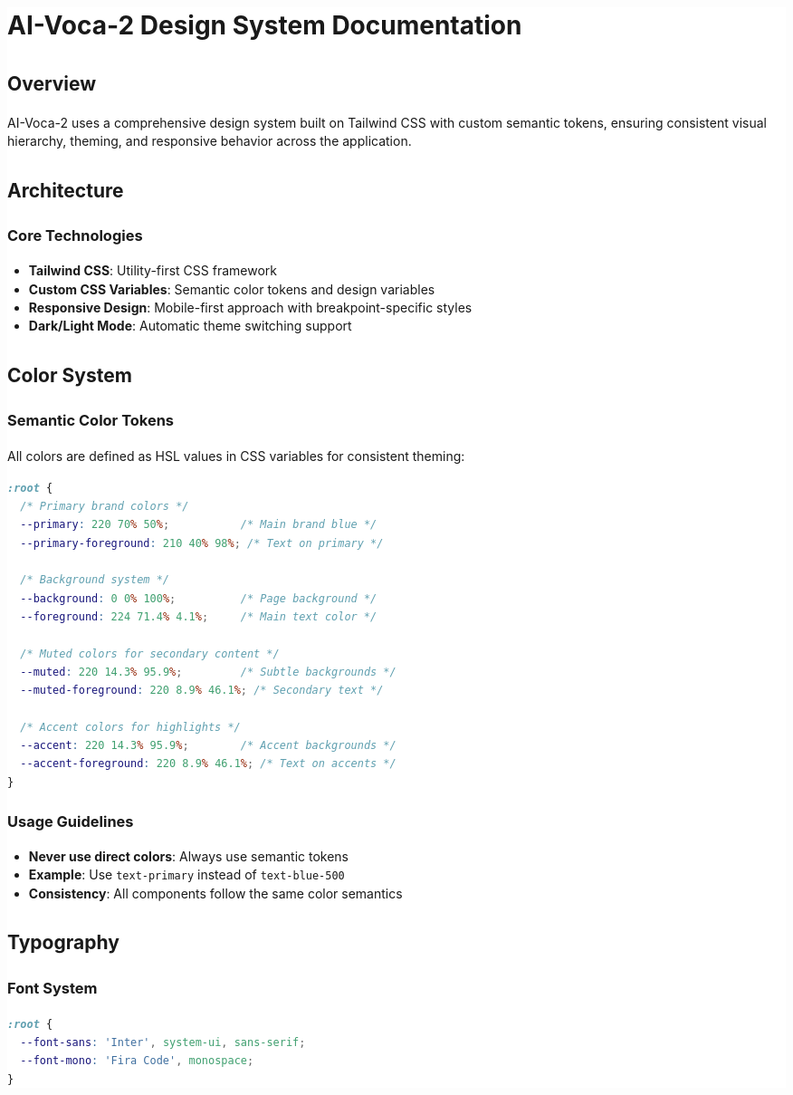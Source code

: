 # AI-Voca-2 Design System Documentation

## Overview

AI-Voca-2 uses a comprehensive design system built on Tailwind CSS with custom semantic tokens, ensuring consistent visual hierarchy, theming, and responsive behavior across the application.

## Architecture

### Core Technologies
- **Tailwind CSS**: Utility-first CSS framework
- **Custom CSS Variables**: Semantic color tokens and design variables
- **Responsive Design**: Mobile-first approach with breakpoint-specific styles
- **Dark/Light Mode**: Automatic theme switching support

## Color System

### Semantic Color Tokens
All colors are defined as HSL values in CSS variables for consistent theming:

```css
:root {
  /* Primary brand colors */
  --primary: 220 70% 50%;           /* Main brand blue */
  --primary-foreground: 210 40% 98%; /* Text on primary */
  
  /* Background system */
  --background: 0 0% 100%;          /* Page background */
  --foreground: 224 71.4% 4.1%;     /* Main text color */
  
  /* Muted colors for secondary content */
  --muted: 220 14.3% 95.9%;         /* Subtle backgrounds */
  --muted-foreground: 220 8.9% 46.1%; /* Secondary text */
  
  /* Accent colors for highlights */
  --accent: 220 14.3% 95.9%;        /* Accent backgrounds */
  --accent-foreground: 220 8.9% 46.1%; /* Text on accents */
}
```

### Usage Guidelines
- **Never use direct colors**: Always use semantic tokens
- **Example**: Use `text-primary` instead of `text-blue-500`
- **Consistency**: All components follow the same color semantics

## Typography

### Font System
```css
:root {
  --font-sans: 'Inter', system-ui, sans-serif;
  --font-mono: 'Fira Code', monospace;
}
```
